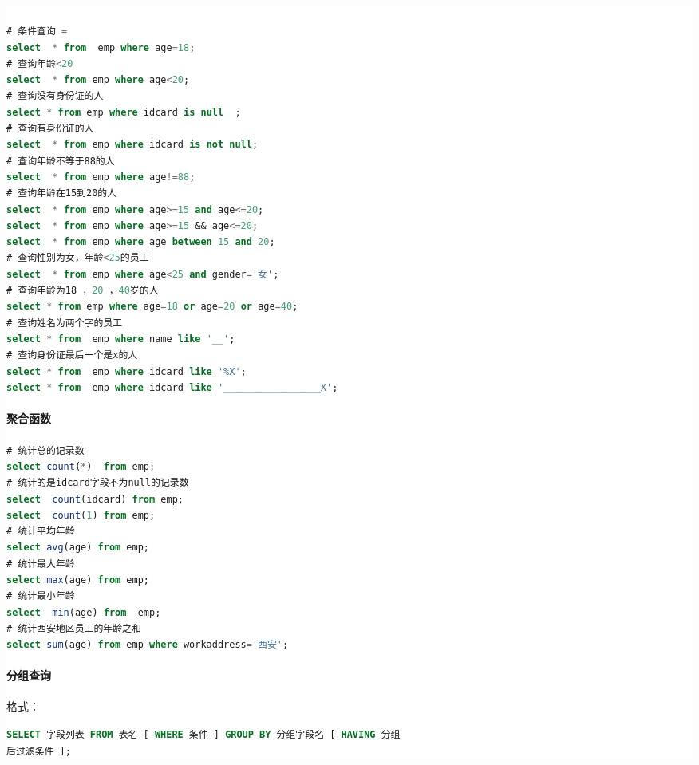 ```sql

# 条件查询 =
select  * from  emp where age=18;
# 查询年龄<20
select  * from emp where age<20;
# 查询没有身份证的人
select * from emp where idcard is null  ;
# 查询有身份证的人
select  * from emp where idcard is not null;
# 查询年龄不等于88的人
select  * from emp where age!=88;
# 查询年龄在15到20的人
select  * from emp where age>=15 and age<=20;
select  * from emp where age>=15 && age<=20;
select  * from emp where age between 15 and 20;
# 查询性别为女，年龄<25的员工
select  * from emp where age<25 and gender='女';
# 查询年龄为18 ，20 ，40岁的人
select * from emp where age=18 or age=20 or age=40;
# 查询姓名为两个字的员工
select * from  emp where name like '__';
# 查询身份证最后一个是x的人
select * from  emp where idcard like '%X';
select * from  emp where idcard like '_________________X';

```

#### 聚合函数

```sql
# 统计总的记录数
select count(*)  from emp;
# 统计的是idcard字段不为null的记录数
select  count(idcard) from emp;
select  count(1) from emp;
# 统计平均年龄
select avg(age) from emp;
# 统计最大年龄
select max(age) from emp;
# 统计最小年龄
select  min(age) from  emp;
# 统计西安地区员工的年龄之和
select sum(age) from emp where workaddress='西安';
```

#### 分组查询

格式：
```sql
SELECT 字段列表 FROM 表名 [ WHERE 条件 ] GROUP BY 分组字段名 [ HAVING 分组
后过滤条件 ];
```
